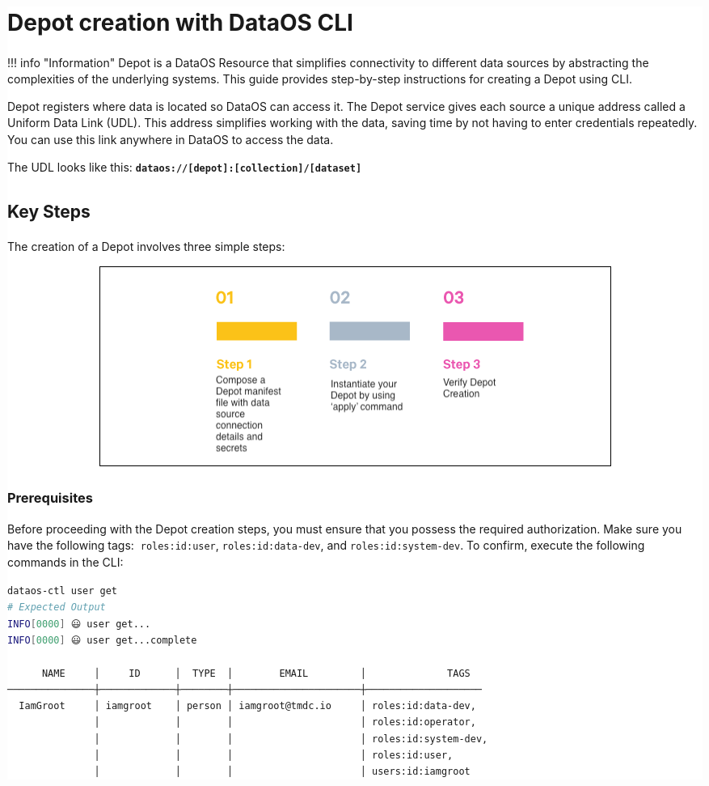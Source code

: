 # Depot creation with DataOS CLI

!!! info "Information"
    Depot is a DataOS Resource that simplifies connectivity to different data sources by abstracting the complexities of the underlying systems. This guide provides step-by-step instructions for creating a Depot using CLI.

Depot registers where data is located so DataOS can access it. The Depot service gives each source a unique address called a Uniform Data Link (UDL). This address simplifies working with the data, saving time by not having to enter credentials repeatedly. You can use this link anywhere in DataOS to access the data.

The UDL looks like this:
**`dataos://[depot]:[collection]/[dataset]`**

## Key Steps

The creation of a Depot involves three simple steps:
<center>
<div style="text-align: center;">
<img src="/quick_guides/depot_creation_cli/3_depot_cli.png" alt="Steps to create a Depot" style="border: 1px solid black;">
</div>
</center>

### **Prerequisites**

Before proceeding with the Depot creation steps, you must ensure that you possess the required authorization. Make sure you have the following tags:
 `roles:id:user`, `roles:id:data-dev`, and `roles:id:system-dev`. To confirm, execute the following commands in the CLI: 

```bash
dataos-ctl user get
# Expected Output
INFO[0000] 😃 user get...                                
INFO[0000] 😃 user get...complete                        

      NAME     │     ID      │  TYPE  │        EMAIL         │              TAGS    
───────────────┼─────────────┼────────┼──────────────────────┼────────────────────
  IamGroot     │ iamgroot    │ person │ iamgroot@tmdc.io     │ roles:id:data-dev,  
               │             │        │                      │ roles:id:operator,  
               │             │        │                      │ roles:id:system-dev, 
               │             │        │                      │ roles:id:user,    
               │             │        │                      │ users:id:iamgroot
```
